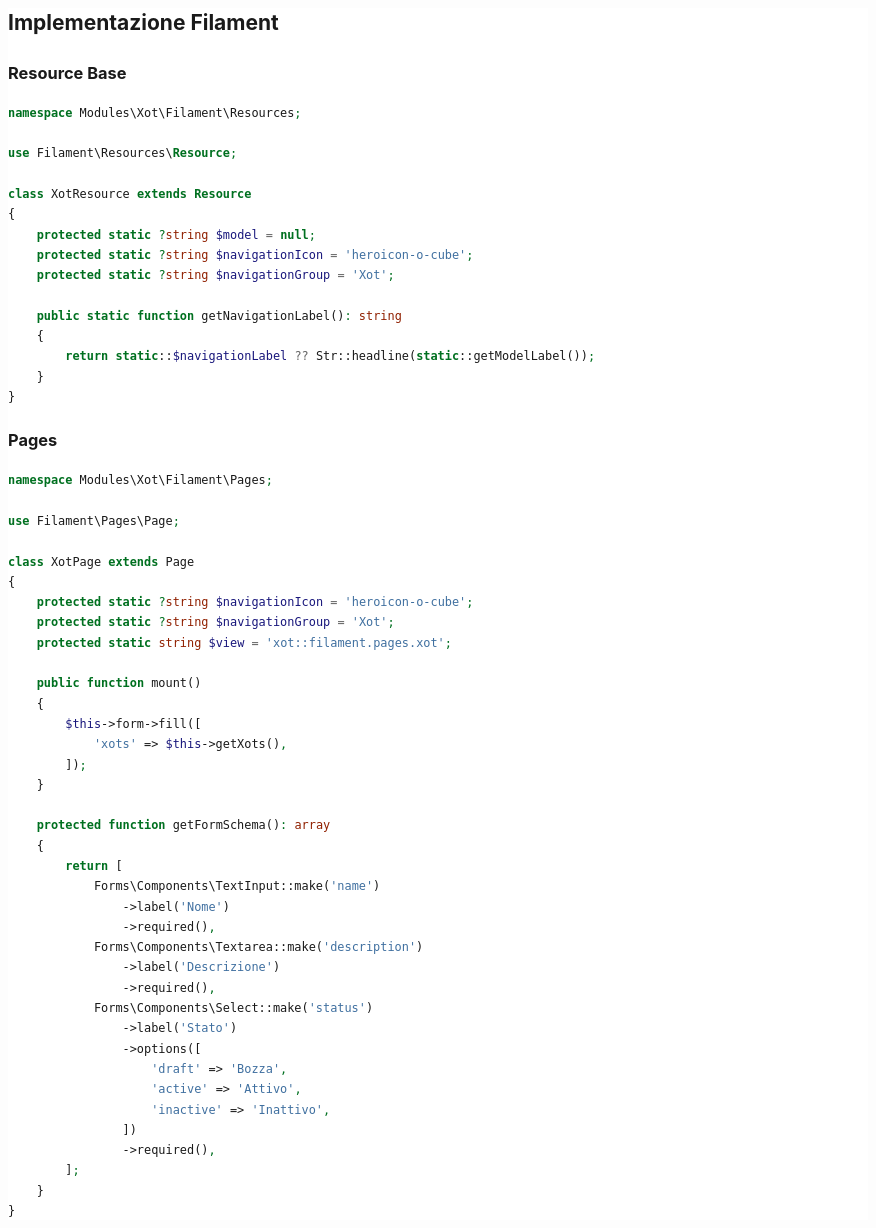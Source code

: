 ## Implementazione Filament

### Resource Base
```php
namespace Modules\Xot\Filament\Resources;

use Filament\Resources\Resource;

class XotResource extends Resource
{
    protected static ?string $model = null;
    protected static ?string $navigationIcon = 'heroicon-o-cube';
    protected static ?string $navigationGroup = 'Xot';
    
    public static function getNavigationLabel(): string
    {
        return static::$navigationLabel ?? Str::headline(static::getModelLabel());
    }
}
```

### Pages
```php
namespace Modules\Xot\Filament\Pages;

use Filament\Pages\Page;

class XotPage extends Page
{
    protected static ?string $navigationIcon = 'heroicon-o-cube';
    protected static ?string $navigationGroup = 'Xot';
    protected static string $view = 'xot::filament.pages.xot';
    
    public function mount()
    {
        $this->form->fill([
            'xots' => $this->getXots(),
        ]);
    }
    
    protected function getFormSchema(): array
    {
        return [
            Forms\Components\TextInput::make('name')
                ->label('Nome')
                ->required(),
            Forms\Components\Textarea::make('description')
                ->label('Descrizione')
                ->required(),
            Forms\Components\Select::make('status')
                ->label('Stato')
                ->options([
                    'draft' => 'Bozza',
                    'active' => 'Attivo',
                    'inactive' => 'Inattivo',
                ])
                ->required(),
        ];
    }
}
```
